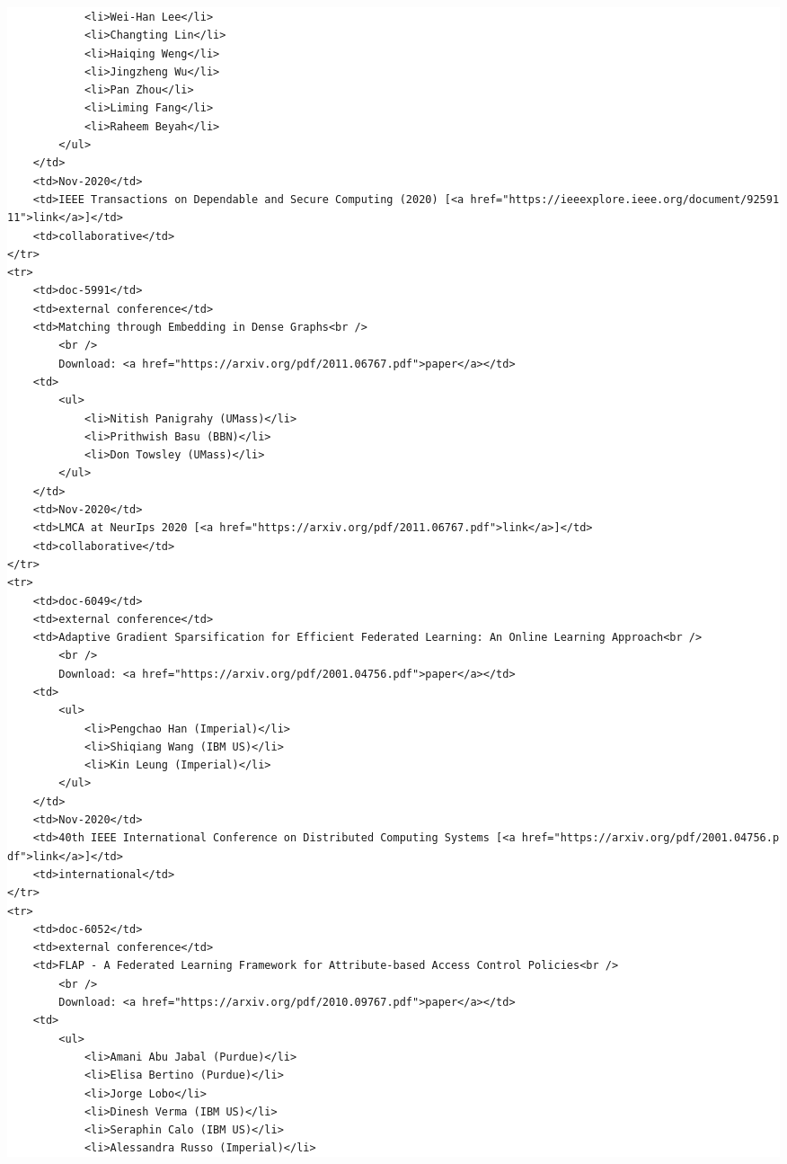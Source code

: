                 <li>Wei-Han Lee</li>
                <li>Changting Lin</li>
                <li>Haiqing Weng</li>
                <li>Jingzheng Wu</li>
                <li>Pan Zhou</li>
                <li>Liming Fang</li>
                <li>Raheem Beyah</li>
            </ul>
        </td>
        <td>Nov-2020</td>
        <td>IEEE Transactions on Dependable and Secure Computing (2020) [<a href="https://ieeexplore.ieee.org/document/9259111">link</a>]</td>
        <td>collaborative</td>
    </tr>
    <tr>
        <td>doc-5991</td>
        <td>external conference</td>
        <td>Matching through Embedding in Dense Graphs<br />
            <br />
            Download: <a href="https://arxiv.org/pdf/2011.06767.pdf">paper</a></td>
        <td>
            <ul>
                <li>Nitish Panigrahy (UMass)</li>
                <li>Prithwish Basu (BBN)</li>
                <li>Don Towsley (UMass)</li>
            </ul>
        </td>
        <td>Nov-2020</td>
        <td>LMCA at NeurIps 2020 [<a href="https://arxiv.org/pdf/2011.06767.pdf">link</a>]</td>
        <td>collaborative</td>
    </tr>
    <tr>
        <td>doc-6049</td>
        <td>external conference</td>
        <td>Adaptive Gradient Sparsification for Efficient Federated Learning: An Online Learning Approach<br />
            <br />
            Download: <a href="https://arxiv.org/pdf/2001.04756.pdf">paper</a></td>
        <td>
            <ul>
                <li>Pengchao Han (Imperial)</li>
                <li>Shiqiang Wang (IBM US)</li>
                <li>Kin Leung (Imperial)</li>
            </ul>
        </td>
        <td>Nov-2020</td>
        <td>40th IEEE International Conference on Distributed Computing Systems [<a href="https://arxiv.org/pdf/2001.04756.pdf">link</a>]</td>
        <td>international</td>
    </tr>
    <tr>
        <td>doc-6052</td>
        <td>external conference</td>
        <td>FLAP - A Federated Learning Framework for Attribute-based Access Control Policies<br />
            <br />
            Download: <a href="https://arxiv.org/pdf/2010.09767.pdf">paper</a></td>
        <td>
            <ul>
                <li>Amani Abu Jabal (Purdue)</li>
                <li>Elisa Bertino (Purdue)</li>
                <li>Jorge Lobo</li>
                <li>Dinesh Verma (IBM US)</li>
                <li>Seraphin Calo (IBM US)</li>
                <li>Alessandra Russo (Imperial)</li>